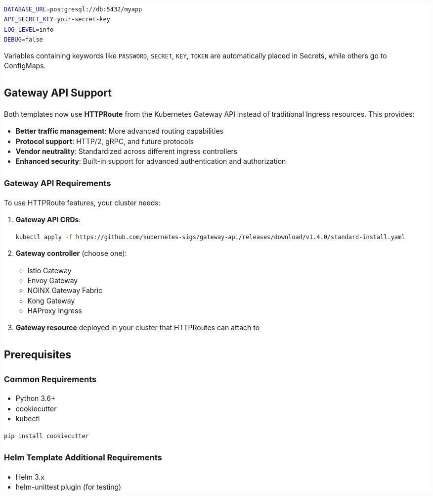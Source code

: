 ```bash
DATABASE_URL=postgresql://db:5432/myapp
API_SECRET_KEY=your-secret-key
LOG_LEVEL=info
DEBUG=false
```

Variables containing keywords like `PASSWORD`, `SECRET`, `KEY`, `TOKEN` are automatically placed in Secrets, while others go to ConfigMaps.

## Gateway API Support

Both templates now use **HTTPRoute** from the Kubernetes Gateway API instead of traditional Ingress resources. This provides:

- **Better traffic management**: More advanced routing capabilities
- **Protocol support**: HTTP/2, gRPC, and future protocols
- **Vendor neutrality**: Standardized across different ingress controllers
- **Enhanced security**: Built-in support for advanced authentication and authorization

### Gateway API Requirements

To use HTTPRoute features, your cluster needs:

1. **Gateway API CRDs**:
   ```bash
   kubectl apply -f https://github.com/kubernetes-sigs/gateway-api/releases/download/v1.4.0/standard-install.yaml
   ```

2. **Gateway controller** (choose one):
   - Istio Gateway
   - Envoy Gateway
   - NGINX Gateway Fabric
   - Kong Gateway
   - HAProxy Ingress

3. **Gateway resource** deployed in your cluster that HTTPRoutes can attach to

## Prerequisites

### Common Requirements
- Python 3.6+
- cookiecutter
- kubectl

```bash
pip install cookiecutter
```

### Helm Template Additional Requirements
- Helm 3.x
- helm-unittest plugin (for testing)
